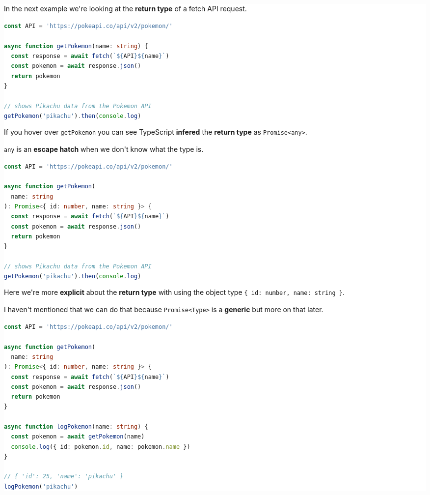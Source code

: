 In the next example we're looking at the **return type** of a fetch API request.

```ts:playground.ts showLineNumbers
const API = 'https://pokeapi.co/api/v2/pokemon/'

async function getPokemon(name: string) {
  const response = await fetch(`${API}${name}`)
  const pokemon = await response.json()
  return pokemon
}

// shows Pikachu data from the Pokemon API
getPokemon('pikachu').then(console.log)
```

If you hover over `getPokemon` you can see TypeScript **infered** the **return type** as `Promise<any>`.

`any` is an **escape hatch** when we don't know what the type is.

```ts:playground.ts showLineNumbers
const API = 'https://pokeapi.co/api/v2/pokemon/'

async function getPokemon(
  name: string
): Promise<{ id: number, name: string }> {
  const response = await fetch(`${API}${name}`)
  const pokemon = await response.json()
  return pokemon
}

// shows Pikachu data from the Pokemon API
getPokemon('pikachu').then(console.log)
```

Here we're more **explicit** about the **return type** with using the object type `{ id: number, name: string }`.

I haven't mentioned that we can do that because `Promise<Type>` is a **generic** but more on that later.

```ts:playground.ts showLineNumbers
const API = 'https://pokeapi.co/api/v2/pokemon/'

async function getPokemon(
  name: string
): Promise<{ id: number, name: string }> {
  const response = await fetch(`${API}${name}`)
  const pokemon = await response.json()
  return pokemon
}

async function logPokemon(name: string) {
  const pokemon = await getPokemon(name)
  console.log({ id: pokemon.id, name: pokemon.name })
}

// { 'id': 25, 'name': 'pikachu' }
logPokemon('pikachu')
```
